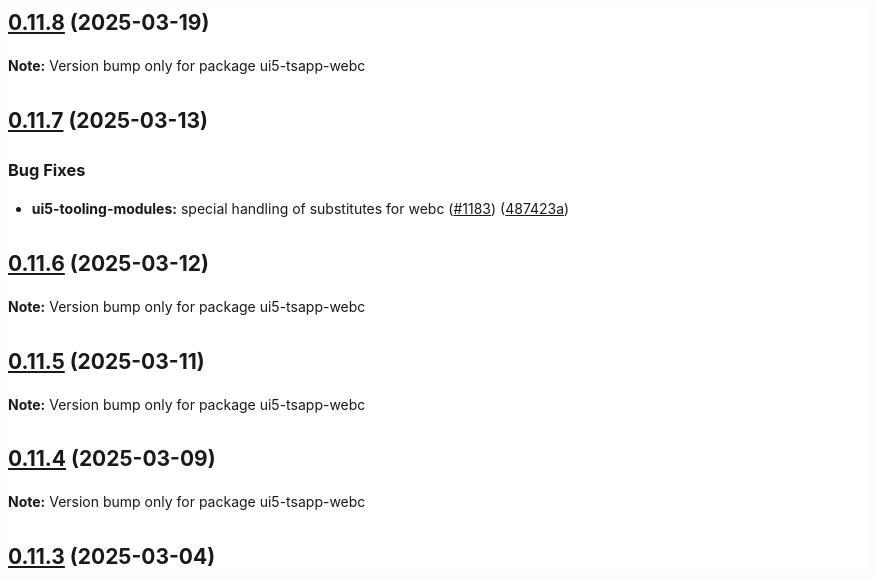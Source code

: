 

## [0.11.8](https://github.com/ui5-community/ui5-ecosystem-showcase/compare/ui5-tsapp-webc@0.11.7...ui5-tsapp-webc@0.11.8) (2025-03-19)

**Note:** Version bump only for package ui5-tsapp-webc





## [0.11.7](https://github.com/ui5-community/ui5-ecosystem-showcase/compare/ui5-tsapp-webc@0.11.6...ui5-tsapp-webc@0.11.7) (2025-03-13)


### Bug Fixes

* **ui5-tooling-modules:** special handling of substitutes for webc ([#1183](https://github.com/ui5-community/ui5-ecosystem-showcase/issues/1183)) ([487423a](https://github.com/ui5-community/ui5-ecosystem-showcase/commit/487423acb707f57cf3545c152a2b282e6470d83b))





## [0.11.6](https://github.com/ui5-community/ui5-ecosystem-showcase/compare/ui5-tsapp-webc@0.11.5...ui5-tsapp-webc@0.11.6) (2025-03-12)

**Note:** Version bump only for package ui5-tsapp-webc





## [0.11.5](https://github.com/ui5-community/ui5-ecosystem-showcase/compare/ui5-tsapp-webc@0.11.4...ui5-tsapp-webc@0.11.5) (2025-03-11)

**Note:** Version bump only for package ui5-tsapp-webc





## [0.11.4](https://github.com/ui5-community/ui5-ecosystem-showcase/compare/ui5-tsapp-webc@0.11.3...ui5-tsapp-webc@0.11.4) (2025-03-09)

**Note:** Version bump only for package ui5-tsapp-webc





## [0.11.3](https://github.com/ui5-community/ui5-ecosystem-showcase/compare/ui5-tsapp-webc@0.11.2...ui5-tsapp-webc@0.11.3) (2025-03-04)
